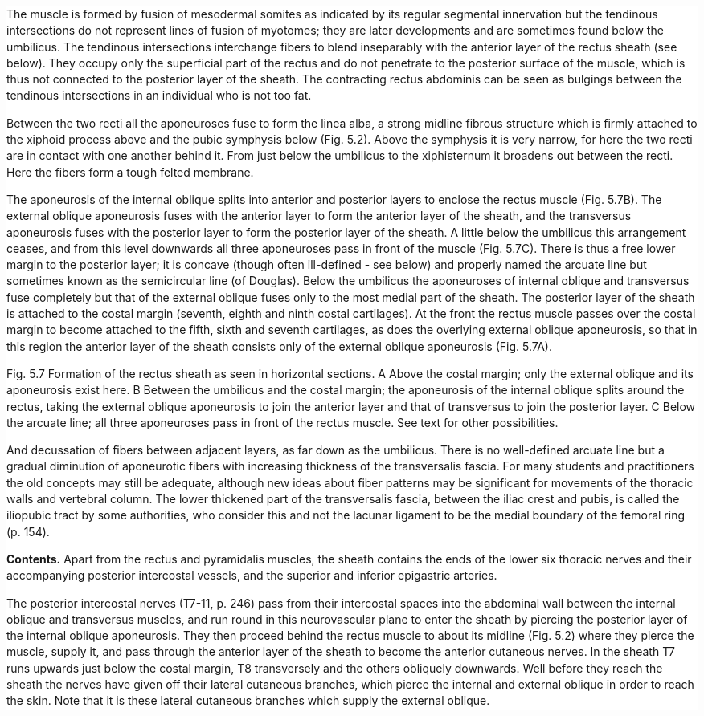The muscle is formed by fusion of mesodermal somites as indicated by its regular segmental innervation but the tendinous intersections do not represent lines of fusion of myotomes; they are later developments and are sometimes found below the umbilicus. The tendinous intersections interchange fibers to blend inseparably with the anterior layer of the rectus sheath (see below). They occupy only the superficial part of the rectus and do not penetrate to the posterior surface of the muscle, which is thus not connected to the posterior layer of the sheath. The contracting rectus abdominis can be seen as bulgings between the tendinous intersections in an individual who is not too fat.

Between the two recti all the aponeuroses fuse to form the linea alba, a strong midline fibrous structure which is firmly attached to the xiphoid process above and the pubic symphysis below (Fig. 5.2). Above the symphysis it is very narrow, for here the two recti are in contact with one another behind it. From just below the umbilicus to the xiphisternum it broadens out between the recti. Here the fibers form a tough felted membrane.

The aponeurosis of the internal oblique splits into anterior and posterior layers to enclose the rectus muscle (Fig. 5.7B). The external oblique aponeurosis fuses with the anterior layer to form the anterior layer of the sheath, and the transversus aponeurosis fuses with the posterior layer to form the posterior layer of the sheath. A little below the umbilicus this arrangement ceases, and from this level downwards all three aponeuroses pass in front of the muscle (Fig. 5.7C). There is thus a free lower margin to the posterior layer; it is concave (though often ill-defined - see below) and properly named the arcuate line but sometimes known as the semicircular line (of Douglas). Below the umbilicus the aponeuroses of internal oblique and transversus fuse completely but that of the external oblique fuses only to the most medial part of the sheath. The posterior layer of the sheath is attached to the costal margin (seventh, eighth and ninth costal cartilages). At the front the rectus muscle passes over the costal margin to become attached to the fifth, sixth and seventh cartilages, as does the overlying external oblique aponeurosis, so that in this region the anterior layer of the sheath consists only of the external oblique aponeurosis (Fig. 5.7A).

Fig. 5.7 Formation of the rectus sheath as seen in horizontal sections. A Above the costal margin; only the external oblique and its aponeurosis exist here. B Between the umbilicus and the costal margin; the aponeurosis of the internal oblique splits around the rectus, taking the external oblique aponeurosis to join the anterior layer and that of transversus to join the posterior layer. C Below the arcuate line; all three aponeuroses pass in front of the rectus muscle. See text for other possibilities.

And decussation of fibers between adjacent layers, as far down as the umbilicus. There is no well-defined arcuate line but a gradual diminution of aponeurotic fibers with increasing thickness of the transversalis fascia. For many students and practitioners the old concepts may still be adequate, although new ideas about fiber patterns may be significant for movements of the thoracic walls and vertebral column. The lower thickened part of the transversalis fascia, between the iliac crest and pubis, is called the iliopubic tract by some authorities, who consider this and not the lacunar ligament to be the medial boundary of the femoral ring (p. 154).

**Contents.** Apart from the rectus and pyramidalis muscles, the sheath contains the ends of the lower six thoracic nerves and their accompanying posterior intercostal vessels, and the superior and inferior epigastric arteries.

The posterior intercostal nerves (T7-11, p. 246) pass from their intercostal spaces into the abdominal wall between the internal oblique and transversus muscles, and run round in this neurovascular plane to enter the sheath by piercing the posterior layer of the internal oblique aponeurosis. They then proceed behind the rectus muscle to about its midline (Fig. 5.2) where they pierce the muscle, supply it, and pass through the anterior layer of the sheath to become the anterior cutaneous nerves. In the sheath T7 runs upwards just below the costal margin, T8 transversely and the others obliquely downwards. Well before they reach the sheath the nerves have given off their lateral cutaneous branches, which pierce the internal and external oblique in order to reach the skin. Note that it is these lateral cutaneous branches which supply the external oblique.
